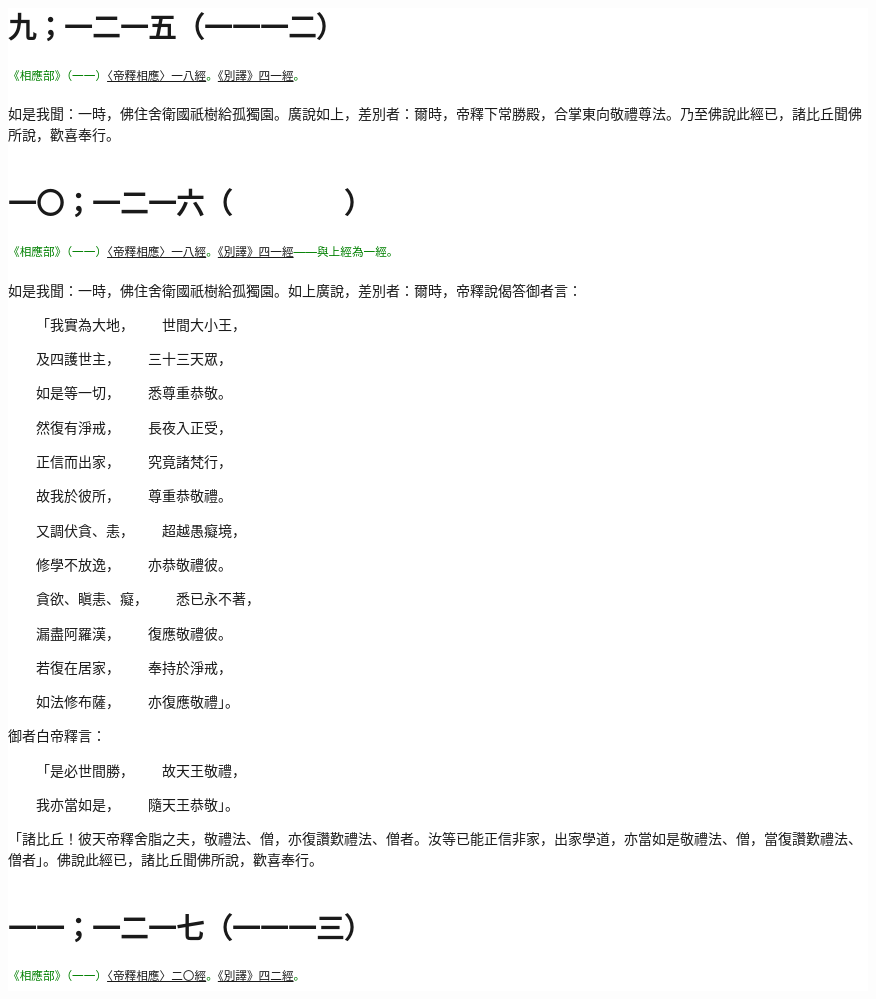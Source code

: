# 九；一二一五（一一一二）

<sup><font color="green">《相應部》（一一）[〈帝釋相應〉一八經](https://github.com/gwsice/buddhism/blob/master/%E6%97%A9%E6%9C%9F/%E5%8D%97%E4%BC%A0%E7%9B%B8%E5%BA%94%E9%83%A8/01%E6%9C%89%E5%81%88%E7%AF%87/11%20%E5%B8%9D%E9%87%8A%E7%9B%B8%E5%BA%94.md#11_18)。[《別譯》四一經](https://github.com/gwsice/buddhism/blob/master/%E6%97%A9%E6%9C%9F/%E6%9D%82%E9%98%BF%E5%90%AB%E7%BB%8F/%E5%88%AB%E8%AF%91%E6%9D%82%E9%98%BF%E5%90%AB%E7%BB%8F/02.md#41)。</font></sup>

如是我聞：一時，佛住舍衛國祇樹給孤獨園。廣說如上，差別者：爾時，帝釋下常勝殿，合掌東向敬禮尊法。乃至佛說此經已，諸比丘聞佛所說，歡喜奉行。

# 一〇；一二一六（　　　　）

<sup><font color="green">《相應部》（一一）[〈帝釋相應〉一八經](https://github.com/gwsice/buddhism/blob/master/%E6%97%A9%E6%9C%9F/%E5%8D%97%E4%BC%A0%E7%9B%B8%E5%BA%94%E9%83%A8/01%E6%9C%89%E5%81%88%E7%AF%87/11%20%E5%B8%9D%E9%87%8A%E7%9B%B8%E5%BA%94.md#11_18)。[《別譯》四一經](https://github.com/gwsice/buddhism/blob/master/%E6%97%A9%E6%9C%9F/%E6%9D%82%E9%98%BF%E5%90%AB%E7%BB%8F/%E5%88%AB%E8%AF%91%E6%9D%82%E9%98%BF%E5%90%AB%E7%BB%8F/02.md#41)——與上經為一經。</font></sup>

如是我聞：一時，佛住舍衛國祇樹給孤獨園。如上廣說，差別者：爾時，帝釋說偈答御者言：

&emsp;&emsp;「我實為大地，&emsp;&emsp;世間大小王，

&emsp;&emsp;及四護世主，&emsp;&emsp;三十三天眾，

&emsp;&emsp;如是等一切，&emsp;&emsp;悉尊重恭敬。

&emsp;&emsp;然復有淨戒，&emsp;&emsp;長夜入正受，

&emsp;&emsp;正信而出家，&emsp;&emsp;究竟諸梵行，

&emsp;&emsp;故我於彼所，&emsp;&emsp;尊重恭敬禮。

&emsp;&emsp;又調伏貪、恚，&emsp;&emsp;超越愚癡境，

&emsp;&emsp;修學不放逸，&emsp;&emsp;亦恭敬禮彼。

&emsp;&emsp;貪欲、瞋恚、癡，&emsp;&emsp;悉已永不著，

&emsp;&emsp;漏盡阿羅漢，&emsp;&emsp;復應敬禮彼。

&emsp;&emsp;若復在居家，&emsp;&emsp;奉持於淨戒，

&emsp;&emsp;如法修布薩，&emsp;&emsp;亦復應敬禮」。

御者白帝釋言：

&emsp;&emsp;「是必世間勝，&emsp;&emsp;故天王敬禮，

&emsp;&emsp;我亦當如是，&emsp;&emsp;隨天王恭敬」。

「諸比丘！彼天帝釋舍脂之夫，敬禮法、僧，亦復讚歎禮法、僧者。汝等已能正信非家，出家學道，亦當如是敬禮法、僧，當復讚歎禮法、僧者」。佛說此經已，諸比丘聞佛所說，歡喜奉行。

# 一一；一二一七（一一一三）

<sup><font color="green">《相應部》（一一）[〈帝釋相應〉二〇經](https://github.com/gwsice/buddhism/blob/master/%E6%97%A9%E6%9C%9F/%E5%8D%97%E4%BC%A0%E7%9B%B8%E5%BA%94%E9%83%A8/01%E6%9C%89%E5%81%88%E7%AF%87/11%20%E5%B8%9D%E9%87%8A%E7%9B%B8%E5%BA%94.md#11_20)。[《別譯》四二經](https://github.com/gwsice/buddhism/blob/master/%E6%97%A9%E6%9C%9F/%E6%9D%82%E9%98%BF%E5%90%AB%E7%BB%8F/%E5%88%AB%E8%AF%91%E6%9D%82%E9%98%BF%E5%90%AB%E7%BB%8F/02.md#42)。</font></sup>

